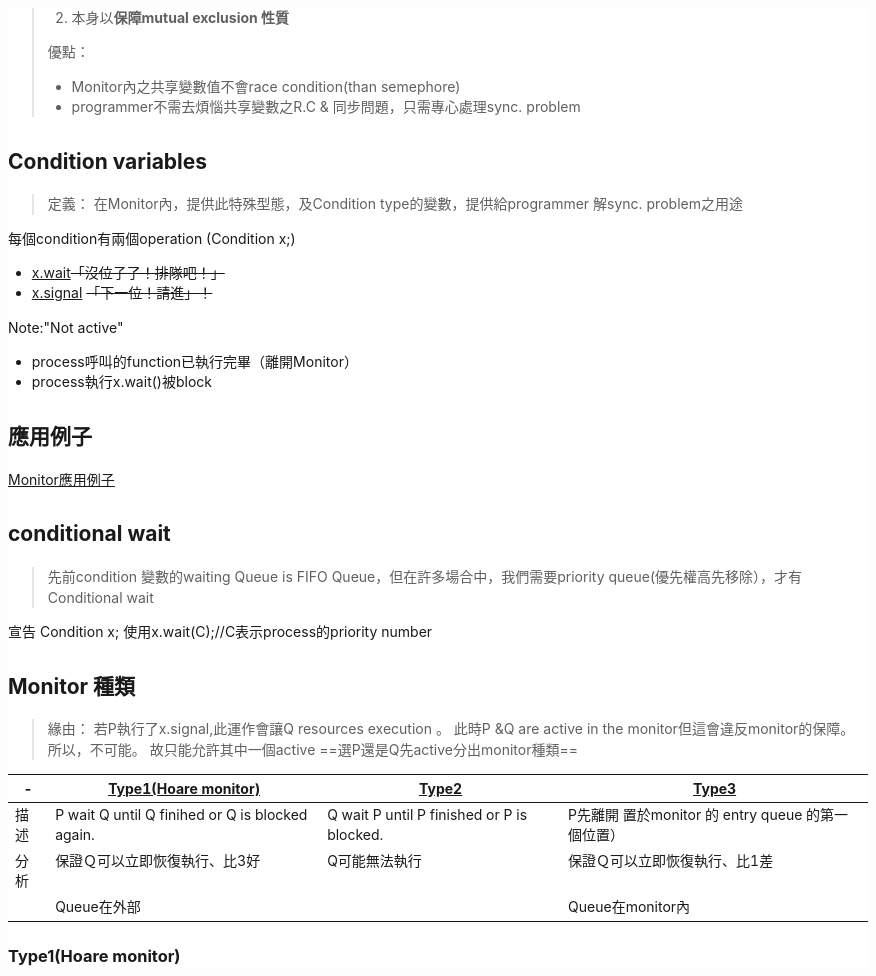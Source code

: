 > 2. 本身以**保障mutual exclusion 性質**
>
> 優點：
>
> - Monitor內之共享變數值不會race condition(than semephore)
> - programmer不需去煩惱共享變數之R.C & 同步問題，只需專心處理sync. problem

## Condition variables

> 定義：
> 在Monitor內，提供此特殊型態，及Condition type的變數，提供給programmer 解sync. problem之用途

每個condition有兩個operation
(Condition x;)

- [x.wait](x.wait.md)~~「沒位子了！排隊吧！」~~
- [x.signal](x.signal.md) ~~「下一位！請進」！~~

Note:"Not active"

- process呼叫的function已執行完畢（離開Monitor）
- process執行x.wait()被block

## 應用例子

[Monitor應用例子](Monitor應用例子.md)

## conditional wait

> 先前condition 變數的waiting Queue is FIFO Queue，但在許多場合中，我們需要priority queue(優先權高先移除），才有Conditional wait

宣告 Condition x;
使用x.wait(C);//C表示process的priority number

## Monitor 種類

> 緣由：
> 若P執行了x.signal,此運作會讓Q resources execution 。
> 此時P &Q are active in the monitor但這會違反monitor的保障。所以，不可能。
> 故只能允許其中一個active
> ==選P還是Q先active分出monitor種類==

| -    | [Type1(Hoare monitor)](#Type1(Hoare%20monitor)) | [Type2](#Type2)                            | [Type3](#Type3)                                   |
| ---- | ----------------------------------------------- | ------------------------------------------ | ------------------------------------------------- |
| 描述 | P wait Q until Q finihed or Q is blocked again. | Q wait P until P finished or P is blocked. | P先離開 置於monitor 的 entry queue 的第一個位置） |
| 分析 | 保證Ｑ可以立即恢復執行、比3好                   | Q可能無法執行                              | 保證Ｑ可以立即恢復執行、比1差                     |
|      | Queue在外部                                     |                                            | Queue在monitor內                                  |




### Type1(Hoare monitor)
